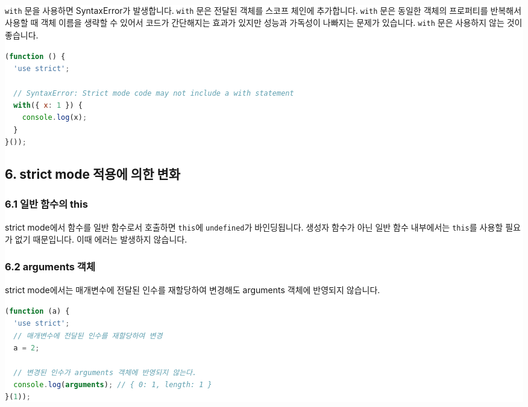 `with` 문을 사용하면 SyntaxError가 발생합니다. `with` 문은 전달된 객체를 스코프 체인에 추가합니다. `with` 문은 동일한 객체의 프로퍼티를 반복해서 사용할 때 객체 이름을 생략할 수 있어서 코드가 간단해지는 효과가 있지만 성능과 가독성이 나빠지는 문제가 있습니다. `with` 문은 사용하지 않는 것이 좋습니다.

```jsx
(function () {
  'use strict';

  // SyntaxError: Strict mode code may not include a with statement
  with({ x: 1 }) {
    console.log(x);
  }
}());
```

## 6. strict mode 적용에 의한 변화

### 6.1 일반 함수의 this

strict mode에서 함수를 일반 함수로서 호출하면 `this`에 `undefined`가 바인딩됩니다. 생성자 함수가 아닌 일반 함수 내부에서는 `this`를 사용할 필요가 없기 때문입니다. 이때 에러는 발생하지 않습니다.

### 6.2 arguments 객체

strict mode에서는 매개변수에 전달된 인수를 재할당하여 변경해도 arguments 객체에 반영되지 않습니다.

```jsx
(function (a) {
  'use strict';
  // 매개변수에 전달된 인수를 재할당하여 변경
  a = 2;

  // 변경된 인수가 arguments 객체에 반영되지 않는다.
  console.log(arguments); // { 0: 1, length: 1 }
}(1));
```
